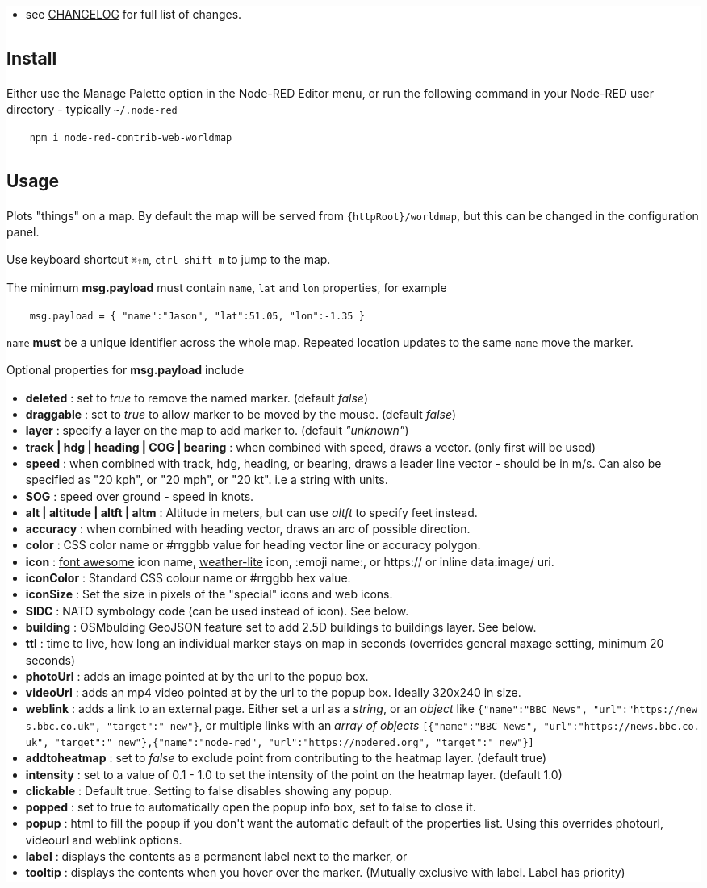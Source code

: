 - see [CHANGELOG](https://github.com/dceejay/RedMap/blob/master/CHANGELOG.md) for full list of changes.

## Install

Either use the Manage Palette option in the Node-RED Editor menu, or run the following command in your Node-RED user directory - typically `~/.node-red`

        npm i node-red-contrib-web-worldmap

## Usage

Plots "things" on a map. By default the map will be served from `{httpRoot}/worldmap`, but this
can be changed in the configuration panel.

Use keyboard shortcut `⌘⇧m`, `ctrl-shift-m` to jump to the map.

The minimum **msg.payload** must contain `name`, `lat` and `lon` properties, for example

        msg.payload = { "name":"Jason", "lat":51.05, "lon":-1.35 }

`name` **must** be a unique identifier across the whole map. Repeated location updates to the same `name` move the marker.

Optional properties for **msg.payload** include

 - **deleted** : set to <i>true</i> to remove the named marker. (default <i>false</i>)
 - **draggable** : set to <i>true</i> to allow marker to be moved by the mouse. (default <i>false</i>)
 - **layer** : specify a layer on the map to add marker to. (default <i>"unknown"</i>)
 - **track | hdg | heading | COG | bearing** : when combined with speed, draws a vector. (only first will be used)
 - **speed** : when combined with track, hdg, heading, or bearing, draws a leader line vector - should be in m/s. Can also be specified as "20 kph", or "20 mph", or "20 kt". i.e a string with units.
 - **SOG** : speed over ground - speed in knots.
 - **alt | altitude | altft | altm** : Altitude in meters, but can use *altft* to specify feet instead.
 - **accuracy** : when combined with heading vector, draws an arc of possible direction.
 - **color** : CSS color name or #rrggbb value for heading vector line or accuracy polygon.
 - **icon** : <a href="https://fontawesome.com/v4.7.0/icons/" target="mapinfo">font awesome</a> icon name, <a href="https://github.com/Paul-Reed/weather-icons-lite" target="mapinfo">weather-lite</a> icon, :emoji name:, or https:// or inline data:image/ uri.
 - **iconColor** : Standard CSS colour name or #rrggbb hex value.
 - **iconSize** : Set the size in pixels of the "special" icons and web icons.
 - **SIDC** : NATO symbology code (can be used instead of icon). See below.
 - **building** : OSMbulding GeoJSON feature set to add 2.5D buildings to buildings layer. See below.
 - **ttl** : time to live, how long an individual marker stays on map in seconds (overrides general maxage setting, minimum 20 seconds)
 - **photoUrl** : adds an image pointed at by the url to the popup box.
 - **videoUrl** : adds an mp4 video pointed at by the url to the popup box. Ideally 320x240 in size.
 - **weblink** : adds a link to an external page. Either set a url as a *string*, or an *object* like `{"name":"BBC News", "url":"https://news.bbc.co.uk", "target":"_new"}`, or multiple links with an *array of objects* `[{"name":"BBC News", "url":"https://news.bbc.co.uk", "target":"_new"},{"name":"node-red", "url":"https://nodered.org", "target":"_new"}]`
 - **addtoheatmap** : set to <i>false</i> to exclude point from contributing to the heatmap layer. (default true)
 - **intensity** : set to a value of 0.1 - 1.0 to set the intensity of the point on the heatmap layer. (default 1.0)
 - **clickable** : Default true. Setting to false disables showing any popup.
 - **popped** : set to true to automatically open the popup info box, set to false to close it.
 - **popup** : html to fill the popup if you don't want the automatic default of the properties list. Using this overrides photourl, videourl and weblink options.
 - **label** : displays the contents as a permanent label next to the marker, or
 - **tooltip** : displays the contents when you hover over the marker. (Mutually exclusive with label. Label has priority)